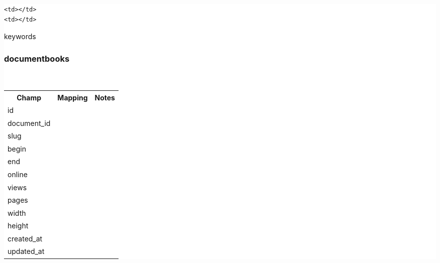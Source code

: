     <td></td>
    <td></td>
</tr><tr>
    <td>keywords</td>
    <td></td>
    <td></td>
</tr></table> 
<br/>

### documentbooks 
<br/>
<table>
            <tr>
                <th>Champ</th>
                <th>Mapping</th>
                <th>Notes</th>
            </tr><tr>
    <td>id</td>
    <td></td>
    <td></td>
</tr><tr>
    <td>document_id</td>
    <td></td>
    <td></td>
</tr><tr>
    <td>slug</td>
    <td></td>
    <td></td>
</tr><tr>
    <td>begin</td>
    <td></td>
    <td></td>
</tr><tr>
    <td>end</td>
    <td></td>
    <td></td>
</tr><tr>
    <td>online</td>
    <td></td>
    <td></td>
</tr><tr>
    <td>views</td>
    <td></td>
    <td></td>
</tr><tr>
    <td>pages</td>
    <td></td>
    <td></td>
</tr><tr>
    <td>width</td>
    <td></td>
    <td></td>
</tr><tr>
    <td>height</td>
    <td></td>
    <td></td>
</tr><tr>
    <td>created_at</td>
    <td></td>
    <td></td>
</tr><tr>
    <td>updated_at</td>
    <td></td>